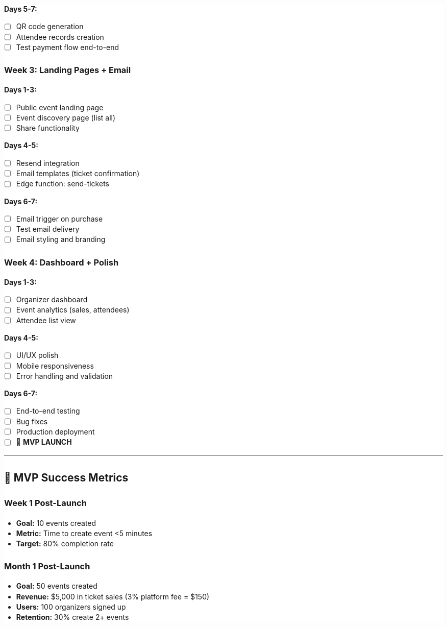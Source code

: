 **Days 5-7:**
- [ ] QR code generation
- [ ] Attendee records creation
- [ ] Test payment flow end-to-end

### Week 3: Landing Pages + Email
**Days 1-3:**
- [ ] Public event landing page
- [ ] Event discovery page (list all)
- [ ] Share functionality

**Days 4-5:**
- [ ] Resend integration
- [ ] Email templates (ticket confirmation)
- [ ] Edge function: send-tickets

**Days 6-7:**
- [ ] Email trigger on purchase
- [ ] Test email delivery
- [ ] Email styling and branding

### Week 4: Dashboard + Polish
**Days 1-3:**
- [ ] Organizer dashboard
- [ ] Event analytics (sales, attendees)
- [ ] Attendee list view

**Days 4-5:**
- [ ] UI/UX polish
- [ ] Mobile responsiveness
- [ ] Error handling and validation

**Days 6-7:**
- [ ] End-to-end testing
- [ ] Bug fixes
- [ ] Production deployment
- [ ] 🚀 **MVP LAUNCH**

---

## 🎯 MVP Success Metrics

### Week 1 Post-Launch
- **Goal:** 10 events created
- **Metric:** Time to create event <5 minutes
- **Target:** 80% completion rate

### Month 1 Post-Launch
- **Goal:** 50 events created
- **Revenue:** $5,000 in ticket sales (3% platform fee = $150)
- **Users:** 100 organizers signed up
- **Retention:** 30% create 2+ events

